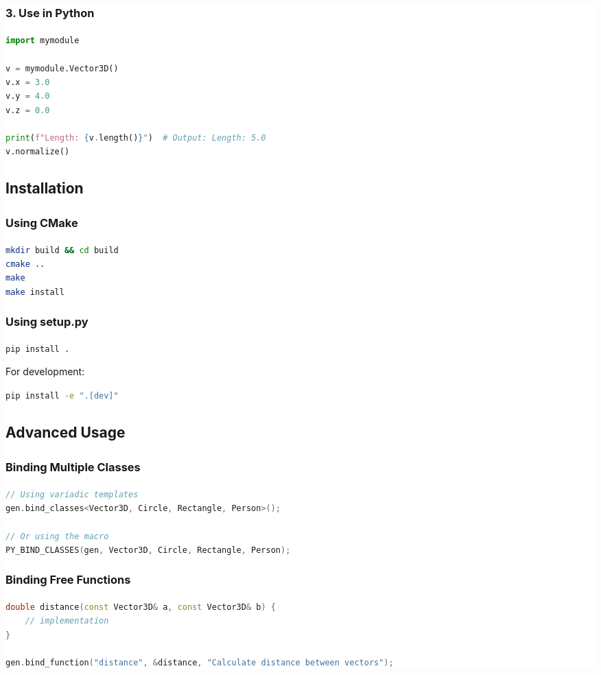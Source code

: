 ### 3. Use in Python

```python
import mymodule

v = mymodule.Vector3D()
v.x = 3.0
v.y = 4.0
v.z = 0.0

print(f"Length: {v.length()}")  # Output: Length: 5.0
v.normalize()
```

## Installation

### Using CMake

```bash
mkdir build && cd build
cmake ..
make
make install
```

### Using setup.py

```bash
pip install .
```

For development:

```bash
pip install -e ".[dev]"
```

## Advanced Usage

### Binding Multiple Classes

```cpp
// Using variadic templates
gen.bind_classes<Vector3D, Circle, Rectangle, Person>();

// Or using the macro
PY_BIND_CLASSES(gen, Vector3D, Circle, Rectangle, Person);
```

### Binding Free Functions

```cpp
double distance(const Vector3D& a, const Vector3D& b) {
    // implementation
}

gen.bind_function("distance", &distance, "Calculate distance between vectors");
```
